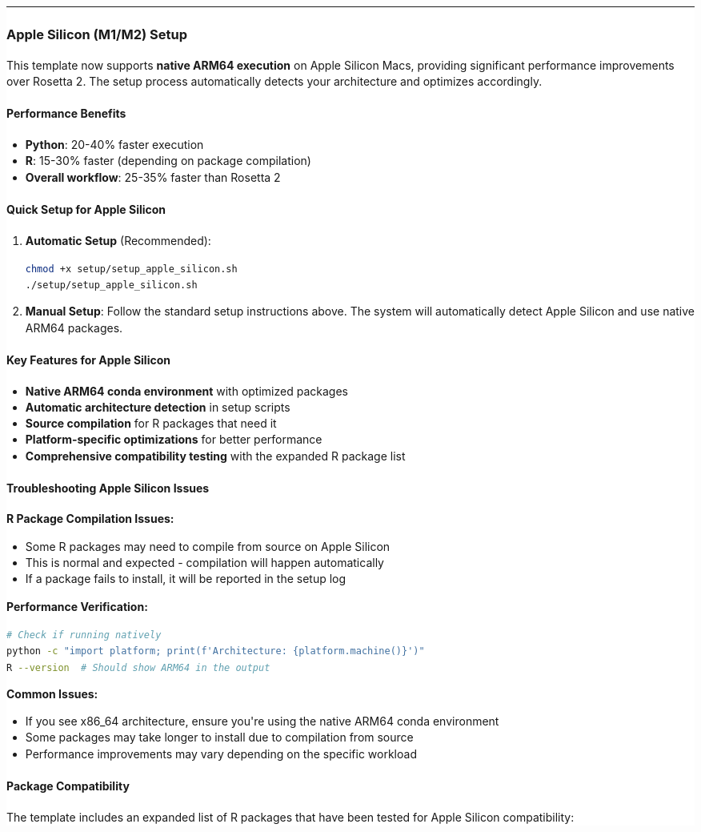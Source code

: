 ----

### Apple Silicon (M1/M2) Setup

This template now supports **native ARM64 execution** on Apple Silicon Macs, providing significant performance improvements over Rosetta 2. The setup process automatically detects your architecture and optimizes accordingly.

#### **Performance Benefits**
- **Python**: 20-40% faster execution
- **R**: 15-30% faster (depending on package compilation)
- **Overall workflow**: 25-35% faster than Rosetta 2

#### **Quick Setup for Apple Silicon**

1. **Automatic Setup** (Recommended):
   ```bash
   chmod +x setup/setup_apple_silicon.sh
   ./setup/setup_apple_silicon.sh
   ```

2. **Manual Setup**:
   Follow the standard setup instructions above. The system will automatically detect Apple Silicon and use native ARM64 packages.

#### **Key Features for Apple Silicon**

- **Native ARM64 conda environment** with optimized packages
- **Automatic architecture detection** in setup scripts
- **Source compilation** for R packages that need it
- **Platform-specific optimizations** for better performance
- **Comprehensive compatibility testing** with the expanded R package list

#### **Troubleshooting Apple Silicon Issues**

**R Package Compilation Issues:**
- Some R packages may need to compile from source on Apple Silicon
- This is normal and expected - compilation will happen automatically
- If a package fails to install, it will be reported in the setup log

**Performance Verification:**
```bash
# Check if running natively
python -c "import platform; print(f'Architecture: {platform.machine()}')"
R --version  # Should show ARM64 in the output
```

**Common Issues:**
- If you see x86_64 architecture, ensure you're using the native ARM64 conda environment
- Some packages may take longer to install due to compilation from source
- Performance improvements may vary depending on the specific workload

#### **Package Compatibility**

The template includes an expanded list of R packages that have been tested for Apple Silicon compatibility:
